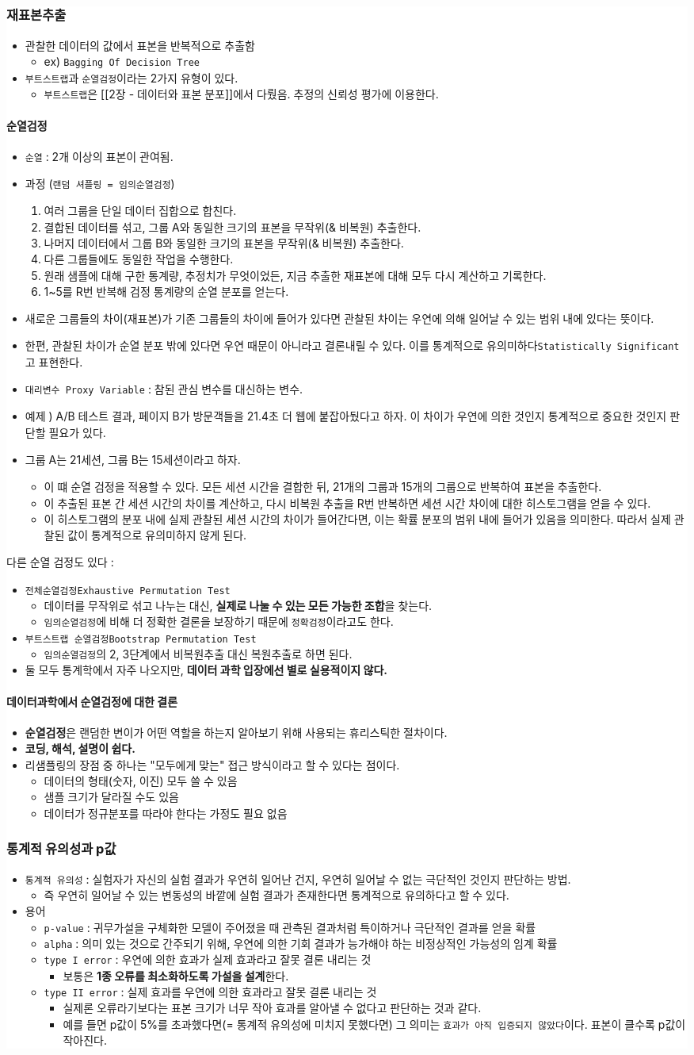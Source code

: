 ### 재표본추출
- 관찰한 데이터의 값에서 표본을 반복적으로 추출함
	- ex) `Bagging Of Decision Tree`
- `부트스트랩`과 `순열검정`이라는 2가지 유형이 있다.
	- `부트스트랩`은 [[2장 - 데이터와 표본 분포]]에서 다뤘음. 추정의 신뢰성 평가에 이용한다.

#### 순열검정
- `순열` : 2개 이상의 표본이 관여됨. 
- 과정 (`랜덤 셔플링 = 임의순열검정`)
	1. 여러 그룹을 단일 데이터 집합으로 합친다.
	2. 결합된 데이터를 섞고, 그룹 A와 동일한 크기의 표본을 무작위(& 비복원) 추출한다.
	3. 나머지 데이터에서 그룹 B와 동일한 크기의 표본을 무작위(& 비복원) 추출한다.
	4. 다른 그룹들에도 동일한 작업을 수행한다.
	5. 원래 샘플에 대해 구한 통계량, 추정치가 무엇이었든, 지금 추출한 재표본에 대해 모두 다시 계산하고 기록한다.
	6. 1~5를 R번 반복해 검정 통계량의 순열 분포를 얻는다.
- 새로운 그룹들의 차이(재표본)가 기존 그룹들의 차이에 들어가 있다면 관찰된 차이는 우연에 의해 일어날 수 있는 범위 내에 있다는 뜻이다.
- 한편, 관찰된 차이가 순열 분포 밖에 있다면 우연 때문이 아니라고 결론내릴 수 있다. 이를 통계적으로 유의미하다`Statistically Significant`고 표현한다.
- `대리변수 Proxy Variable` : 참된 관심 변수를 대신하는 변수.

- 예제 ) A/B 테스트 결과, 페이지 B가 방문객들을 21.4초 더 웹에 붙잡아뒀다고 하자. 이 차이가 우연에 의한 것인지 통계적으로 중요한 것인지 판단할 필요가 있다.
- 그룹 A는 21세션, 그룹 B는 15세션이라고 하자.
	- 이 떄 순열 검정을 적용할 수 있다. 모든 세션 시간을 결합한 뒤, 21개의 그룹과 15개의 그룹으로 반복하여 표본을 추출한다.
	- 이 추출된 표본 간 세션 시간의 차이를 계산하고, 다시 비복원 추출을 R번 반복하면 세션 시간 차이에 대한 히스토그램을 얻을 수 있다.
	- 이 히스토그램의 분포 내에 실제 관찰된 세션 시간의 차이가 들어간다면, 이는 확률 분포의 범위 내에 들어가 있음을 의미한다. 따라서 실제 관찰된 값이 통계적으로 유의미하지 않게 된다.

다른 순열 검정도 있다 : 
- `전체순열검정Exhaustive Permutation Test` 
	- 데이터를 무작위로 섞고 나누는 대신, **실제로 나눌 수 있는 모든 가능한 조합**을 찾는다.
	- `임의순열검정`에 비해 더 정확한 결론을 보장하기 때문에 `정확검정`이라고도 한다.
- `부트스트랩 순열검정Bootstrap Permutation Test`
	- `임의순열검정`의 2, 3단계에서 비복원추출 대신 복원추출로 하면 된다.
- 둘 모두 통계학에서 자주 나오지만, **데이터 과학 입장에선 별로 실용적이지 않다.**

#### 데이터과학에서 순열검정에 대한 결론
- **순열검정**은 랜덤한 변이가 어떤 역할을 하는지 알아보기 위해 사용되는 휴리스틱한 절차이다.
- **코딩, 해석, 설명이 쉽다.** 
- 리샘플링의 장점 중 하나는 "모두에게 맞는" 접근 방식이라고 할 수 있다는 점이다. 
	- 데이터의 형태(숫자, 이진) 모두 쓸 수 있음
	- 샘플 크기가 달라질 수도 있음
	- 데이터가 정규분포를 따라야 한다는 가정도 필요 없음

### 통계적 유의성과 p값
- `통계적 유의성` : 실험자가 자신의 실험 결과가 우연히 일어난 건지, 우연히 일어날 수 없는 극단적인 것인지 판단하는 방법.
	- 즉 우연히 일어날 수 있는 변동성의 바깥에 실험 결과가 존재한다면 통계적으로 유의하다고 할 수 있다.
- 용어
	- `p-value` : 귀무가설을 구체화한 모델이 주어졌을 때 관측된 결과처럼 특이하거나 극단적인 결과를 얻을 확률
	- `alpha` : 의미 있는 것으로 간주되기 위해, 우연에 의한 기회 결과가 능가해야 하는 비정상적인 가능성의 임계 확률
	- `type I error` : 우연에 의한 효과가 실제 효과라고 잘못 결론 내리는 것
		- 보통은 **1종 오류를 최소화하도록 가설을 설계**한다.
	- `type II error` : 실제 효과를 우연에 의한 효과라고 잘못 결론 내리는 것
		- 실제론 오류라기보다는 표본 크기가 너무 작아 효과를 알아낼 수 없다고 판단하는 것과 같다. 
		- 예를 들면 p값이 5%를 초과했다면(= 통계적 유의성에 미치지 못했다면) 그 의미는 `효과가 아직 입증되지 않았다`이다. 표본이 클수록 p값이 작아진다.
